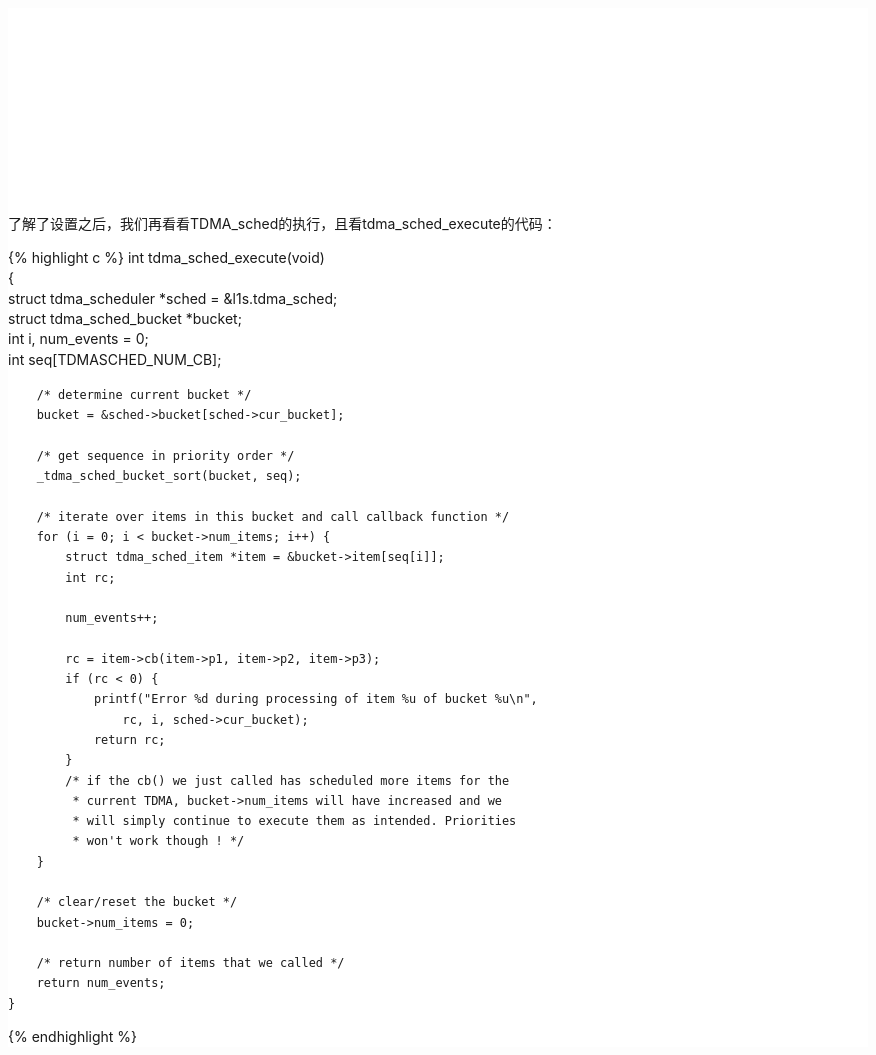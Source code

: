 </td>
<td valign="top">
<p align="left">&nbsp;</p>
</td>
<td valign="top" style="background:#00B0F0">
<p align="left">&nbsp;</p>
</td>
<td valign="top">
<p align="left">&nbsp;</p>
</td>
<td valign="top">
<p align="left">&nbsp;</p>
</td>
<td valign="top">
<p align="left">&nbsp;</p>
</td>
<td valign="top">
<p align="left">&nbsp;</p>
</td>
</tr>
</tbody>
</table>

了解了设置之后，我们再看看TDMA_sched的执行，且看tdma_sched_execute的代码：

{% highlight c %}
    int tdma_sched_execute(void)  
    {  
        struct tdma_scheduler *sched = &l1s.tdma_sched;  
        struct tdma_sched_bucket *bucket;  
        int i, num_events = 0;  
        int seq[TDMASCHED_NUM_CB];  
  
        /* determine current bucket */  
        bucket = &sched->bucket[sched->cur_bucket];  
  
        /* get sequence in priority order */  
        _tdma_sched_bucket_sort(bucket, seq);  
  
        /* iterate over items in this bucket and call callback function */  
        for (i = 0; i < bucket->num_items; i++) {  
            struct tdma_sched_item *item = &bucket->item[seq[i]];  
            int rc;  
  
            num_events++;  
  
            rc = item->cb(item->p1, item->p2, item->p3);  
            if (rc < 0) {  
                printf("Error %d during processing of item %u of bucket %u\n",  
                    rc, i, sched->cur_bucket);  
                return rc;  
            }  
            /* if the cb() we just called has scheduled more items for the  
             * current TDMA, bucket->num_items will have increased and we  
             * will simply continue to execute them as intended. Priorities  
             * won't work though ! */  
        }  
  
        /* clear/reset the bucket */  
        bucket->num_items = 0;  
  
        /* return number of items that we called */  
        return num_events;  
    }
{% endhighlight %}
